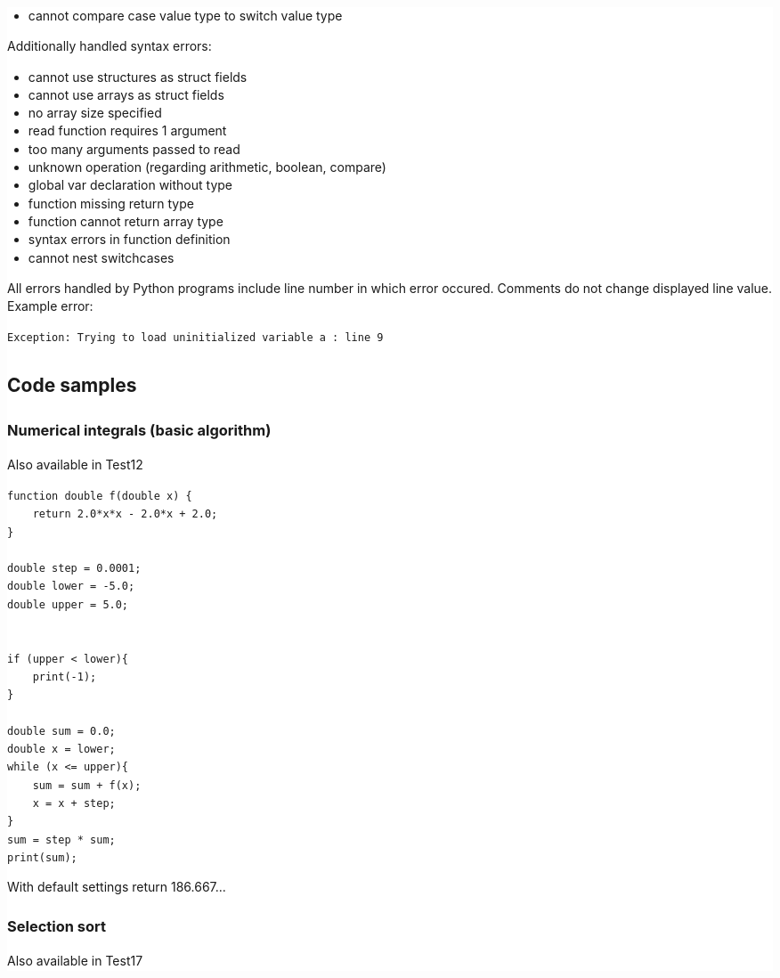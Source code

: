 * cannot compare case value type to switch value type

Additionally handled syntax errors:
* cannot use structures as struct fields
* cannot use arrays as struct fields
* no array size specified
* read function requires 1 argument
* too many arguments passed to read
* unknown operation (regarding arithmetic, boolean, compare)
* global var declaration without type
* function missing return type
* function cannot return array type
* syntax errors in function definition
* cannot nest switchcases

All errors handled by Python programs include line number in which error occured. Comments do not change displayed line value.
Example error:

`Exception: Trying to load uninitialized variable a : line 9`
<a name="code-samples"></a>
## Code samples

<a name="numerical-integrals-basic-algorithm"></a>
### Numerical integrals (basic algorithm)
Also available in Test12
```
function double f(double x) {
    return 2.0*x*x - 2.0*x + 2.0;
}

double step = 0.0001;
double lower = -5.0;
double upper = 5.0;


if (upper < lower){
    print(-1);
}

double sum = 0.0;
double x = lower;
while (x <= upper){
    sum = sum + f(x);
    x = x + step;
}
sum = step * sum;
print(sum);
```
With default settings return 186.667...

<a name="selection-sort"></a>
### Selection sort
Also available in Test17

